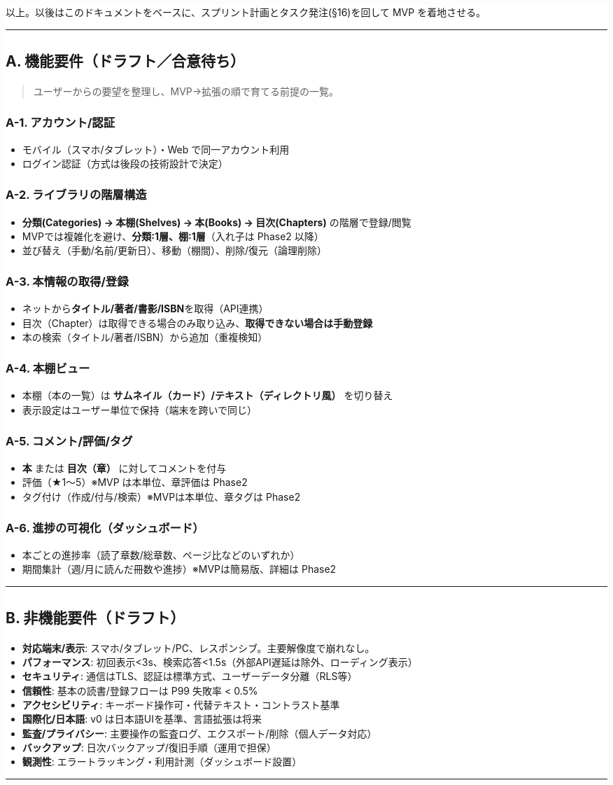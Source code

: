 
以上。以後はこのドキュメントをベースに、スプリント計画とタスク発注(§16)を回して MVP を着地させる。



---

## A. 機能要件（ドラフト／合意待ち）
> ユーザーからの要望を整理し、MVP→拡張の順で育てる前提の一覧。

### A-1. アカウント/認証
- モバイル（スマホ/タブレット）・Web で同一アカウント利用
- ログイン認証（方式は後段の技術設計で決定）

### A-2. ライブラリの階層構造
- **分類(Categories) → 本棚(Shelves) → 本(Books) → 目次(Chapters)** の階層で登録/閲覧
- MVPでは複雑化を避け、**分類:1層、棚:1層**（入れ子は Phase2 以降）
- 並び替え（手動/名前/更新日）、移動（棚間）、削除/復元（論理削除）

### A-3. 本情報の取得/登録
- ネットから**タイトル/著者/書影/ISBN**を取得（API連携）
- 目次（Chapter）は取得できる場合のみ取り込み、**取得できない場合は手動登録**
- 本の検索（タイトル/著者/ISBN）から追加（重複検知）

### A-4. 本棚ビュー
- 本棚（本の一覧）は **サムネイル（カード）/テキスト（ディレクトリ風）** を切り替え
- 表示設定はユーザー単位で保持（端末を跨いで同じ）

### A-5. コメント/評価/タグ
- **本** または **目次（章）** に対してコメントを付与
- 評価（★1〜5）※MVP は本単位、章評価は Phase2
- タグ付け（作成/付与/検索）※MVPは本単位、章タグは Phase2

### A-6. 進捗の可視化（ダッシュボード）
- 本ごとの進捗率（読了章数/総章数、ページ比などのいずれか）
- 期間集計（週/月に読んだ冊数や進捗）※MVPは簡易版、詳細は Phase2

---

## B. 非機能要件（ドラフト）
- **対応端末/表示**: スマホ/タブレット/PC、レスポンシブ。主要解像度で崩れなし。
- **パフォーマンス**: 初回表示<3s、検索応答<1.5s（外部API遅延は除外、ローディング表示）
- **セキュリティ**: 通信はTLS、認証は標準方式、ユーザーデータ分離（RLS等）
- **信頼性**: 基本の読書/登録フローは P99 失敗率 < 0.5%
- **アクセシビリティ**: キーボード操作可・代替テキスト・コントラスト基準
- **国際化/日本語**: v0 は日本語UIを基準、言語拡張は将来
- **監査/プライバシー**: 主要操作の監査ログ、エクスポート/削除（個人データ対応）
- **バックアップ**: 日次バックアップ/復旧手順（運用で担保）
- **観測性**: エラートラッキング・利用計測（ダッシュボード設置）

---
